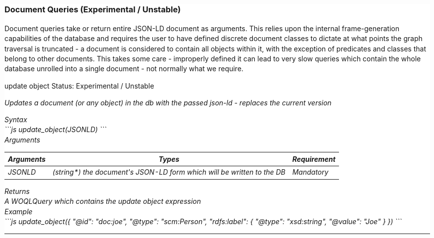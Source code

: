 

### Document Queries (Experimental / Unstable)

Document queries take or return entire JSON-LD document as arguments. This relies upon the internal frame-generation capabilities of the database and requires the user to have defined discrete document classes to dictate at what points the graph traversal is truncated - a document is considered to contain all objects within it, with the exception of predicates and classes that belong to other documents. This takes some care - improperly defined it can lead to very slow queries which contain the whole database unrolled into a single document - not normally what we require.   



<div class="anchor-sub-headings-style">
    <span class="anchor-sub-headings">update object</span>
    <span class="anchor-status anchor-status-experimental"> Status: Experimental / Unstable </span>
</div>

<i class="fa fa-flask status-experimental"/>

Updates a document (or any object) in the db with the passed json-ld - replaces the current version

<div class="anchor-sub-parts">Syntax</div>

<div class="code-example" markdown="1">
```js
update_object(JSONLD)
```
</div>


<div class="anchor-sub-parts">Arguments</div>  

| Arguments                                    | Types                                                                | Requirement                |
|----------------------------------------------|----------------------------------------------------------------------|----------------------------|
| <span class="param-type">JSONLD  </span>     |(string*) the document's JSON-LD form which will be written to the DB | Mandatory       |

<div class="anchor-sub-parts">Returns</div>
A WOQLQuery which contains the update object expression


<div class="anchor-sub-parts">Example</div>

<div class="code-example" markdown="1">
```js
update_object({
    "@id": "doc:joe",
    "@type": "scm:Person",
    "rdfs:label": {
        "@type": "xsd:string",
        "@value": "Joe"
    }
})
```
</div>

<hr class="section-separator"/>


